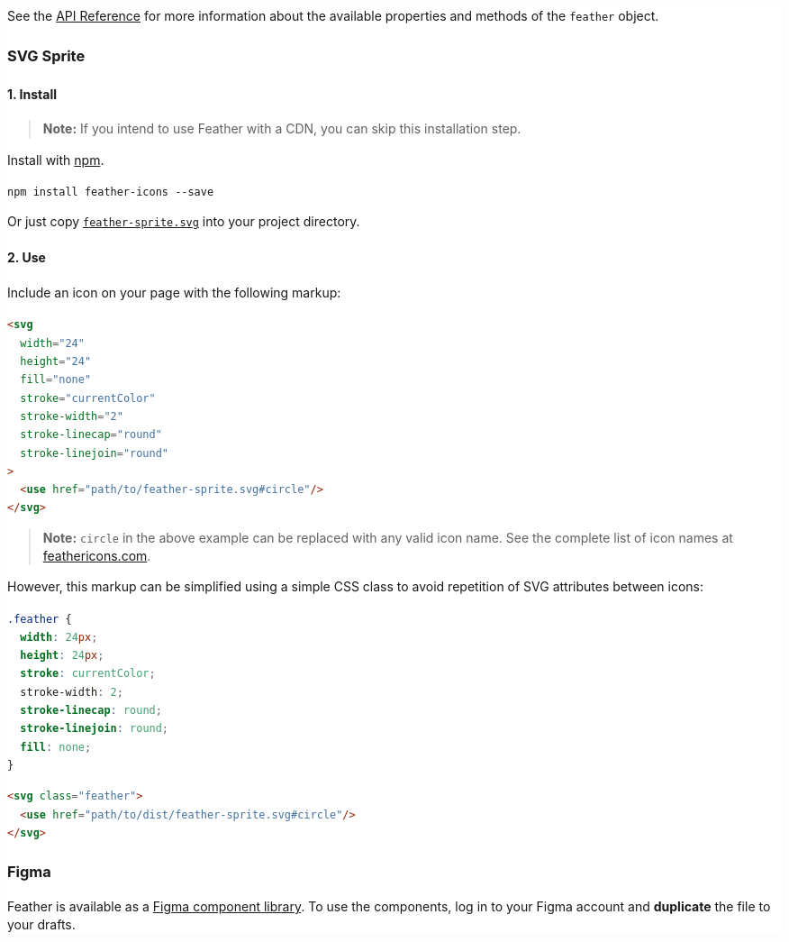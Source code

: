 See the [API Reference](#api-reference) for more information about the available properties and methods of the `feather` object.

### SVG Sprite

#### 1. Install

> **Note:** If you intend to use Feather with a CDN, you can skip this installation step.

Install with [npm](https://docs.npmjs.com/getting-started/what-is-npm).

```shell
npm install feather-icons --save
```

Or just copy [`feather-sprite.svg`](https://unpkg.com/feather-icons/dist/feather-sprite.svg) into your project directory.

#### 2. Use

Include an icon on your page with the following markup:

```html
<svg
  width="24"
  height="24"
  fill="none"
  stroke="currentColor"
  stroke-width="2"
  stroke-linecap="round"
  stroke-linejoin="round"
>
  <use href="path/to/feather-sprite.svg#circle"/>
</svg>
```

> **Note:** `circle` in the above example can be replaced with any valid icon name. See the complete list of icon names at [feathericons.com](https://feathericons.com).

However, this markup can be simplified using a simple CSS class to avoid repetition of SVG attributes between icons:

```css
.feather {
  width: 24px;
  height: 24px;
  stroke: currentColor;
  stroke-width: 2;
  stroke-linecap: round;
  stroke-linejoin: round;
  fill: none;
}
```

```html
<svg class="feather">
  <use href="path/to/dist/feather-sprite.svg#circle"/>
</svg>
```
### Figma
Feather is available as a [Figma component library](https://www.figma.com/file/dyJRSFTIajik4cdkcXN8yA3K/Feather-Component-Library). To use the components, log in to your Figma account and **duplicate** the file to your drafts.
